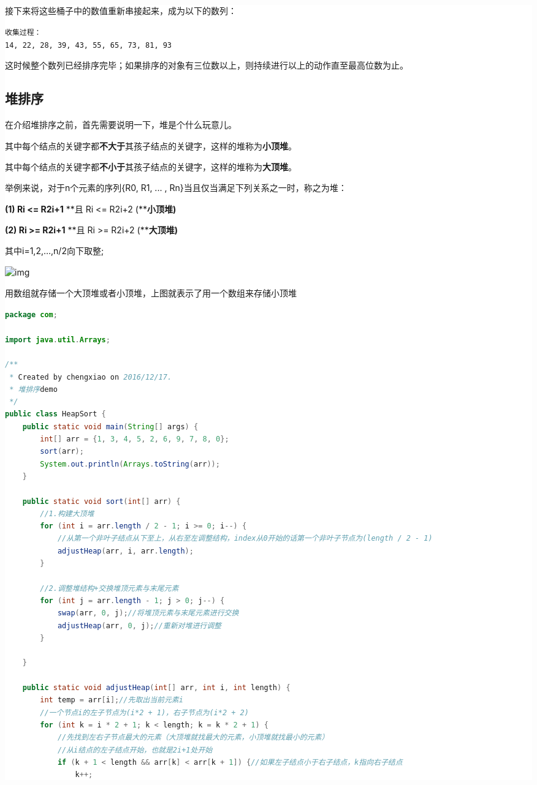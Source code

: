 接下来将这些桶子中的数值重新串接起来，成为以下的数列：

```
收集过程：
14, 22, 28, 39, 43, 55, 65, 73, 81, 93 
```

这时候整个数列已经排序完毕；如果排序的对象有三位数以上，则持续进行以上的动作直至最高位数为止。

## 堆排序

在介绍堆排序之前，首先需要说明一下，堆是个什么玩意儿。

其中每个结点的关键字都**不大于**其孩子结点的关键字，这样的堆称为**小顶堆**。

其中每个结点的关键字都**不小于**其孩子结点的关键字，这样的堆称为**大顶堆**。

举例来说，对于n个元素的序列{R0, R1, ... , Rn}当且仅当满足下列关系之一时，称之为堆：

**(1) Ri <= R2i+1** **且 Ri <= R2i+2 (\****小顶堆)**

**(2) Ri >= R2i+1** **且 Ri >= R2i+2 (\****大顶堆)**

其中i=1,2,…,n/2向下取整; 

![img](https://gitee.com/syllr/images/raw/master/uPic/20210916143312Ax6CMI.png)

用数组就存储一个大顶堆或者小顶堆，上图就表示了用一个数组来存储小顶堆

```java
package com;

import java.util.Arrays;

/**
 * Created by chengxiao on 2016/12/17.
 * 堆排序demo
 */
public class HeapSort {
    public static void main(String[] args) {
        int[] arr = {1, 3, 4, 5, 2, 6, 9, 7, 8, 0};
        sort(arr);
        System.out.println(Arrays.toString(arr));
    }

    public static void sort(int[] arr) {
        //1.构建大顶堆
        for (int i = arr.length / 2 - 1; i >= 0; i--) {
            //从第一个非叶子结点从下至上，从右至左调整结构，index从0开始的话第一个非叶子节点为(length / 2 - 1)
            adjustHeap(arr, i, arr.length);
        }
        
        //2.调整堆结构+交换堆顶元素与末尾元素
        for (int j = arr.length - 1; j > 0; j--) {
            swap(arr, 0, j);//将堆顶元素与末尾元素进行交换
            adjustHeap(arr, 0, j);//重新对堆进行调整
        }

    }

    public static void adjustHeap(int[] arr, int i, int length) {
        int temp = arr[i];//先取出当前元素i
        //一个节点i的左子节点为(i*2 + 1)，右子节点为(i*2 + 2)
        for (int k = i * 2 + 1; k < length; k = k * 2 + 1) {
            //先找到左右子节点最大的元素（大顶堆就找最大的元素，小顶堆就找最小的元素）
            //从i结点的左子结点开始，也就是2i+1处开始
            if (k + 1 < length && arr[k] < arr[k + 1]) {//如果左子结点小于右子结点，k指向右子结点
                k++;
```